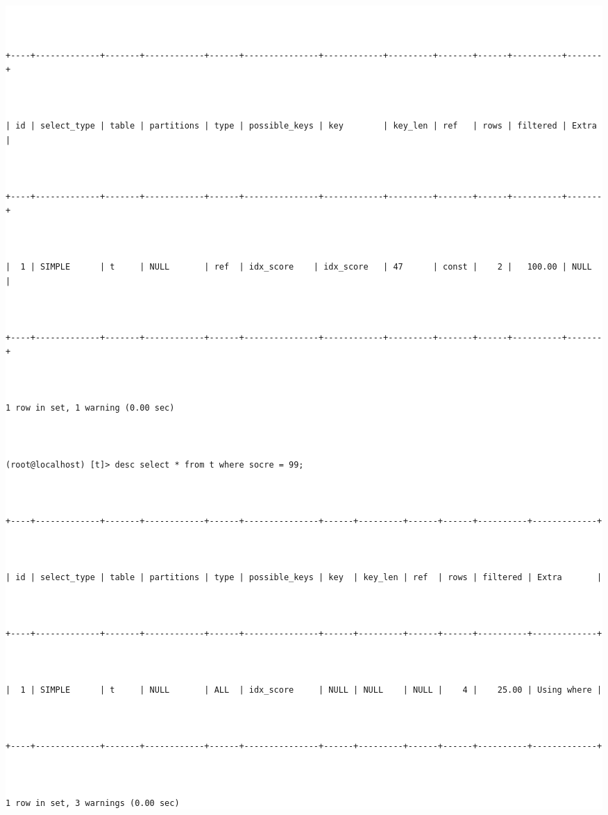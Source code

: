 ```



+----+-------------+-------+------------+------+---------------+------------+---------+-------+------+----------+-------+



| id | select_type | table | partitions | type | possible_keys | key        | key_len | ref   | rows | filtered | Extra |



+----+-------------+-------+------------+------+---------------+------------+---------+-------+------+----------+-------+



|  1 | SIMPLE      | t     | NULL       | ref  | idx_score    | idx_score   | 47      | const |    2 |   100.00 | NULL  |



+----+-------------+-------+------------+------+---------------+------------+---------+-------+------+----------+-------+



1 row in set, 1 warning (0.00 sec)



(root@localhost) [t]> desc select * from t where socre = 99;



+----+-------------+-------+------------+------+---------------+------+---------+------+------+----------+-------------+



| id | select_type | table | partitions | type | possible_keys | key  | key_len | ref  | rows | filtered | Extra       |



+----+-------------+-------+------------+------+---------------+------+---------+------+------+----------+-------------+



|  1 | SIMPLE      | t     | NULL       | ALL  | idx_score     | NULL | NULL    | NULL |    4 |    25.00 | Using where |



+----+-------------+-------+------------+------+---------------+------+---------+------+------+----------+-------------+



1 row in set, 3 warnings (0.00 sec)
```
